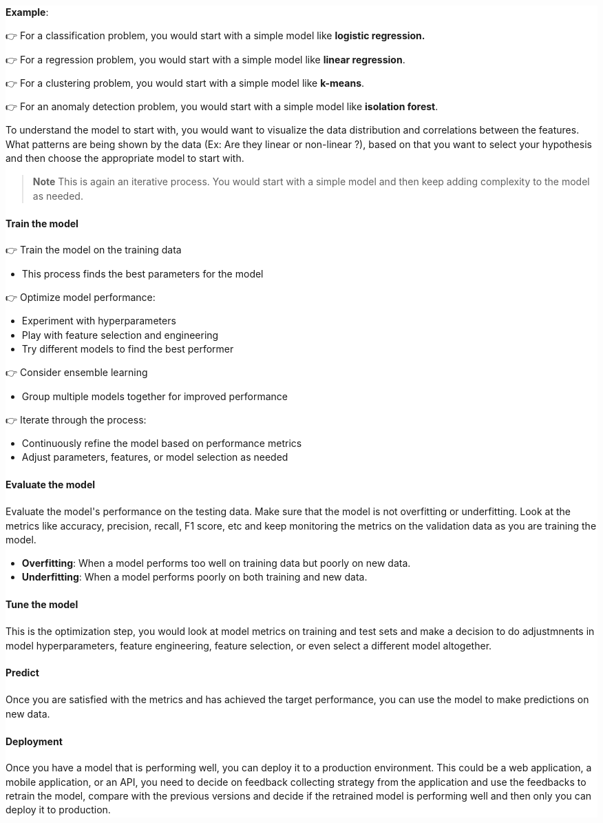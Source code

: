 **Example**:

👉 For a classification problem, you would start with a simple model like **logistic regression.**  

👉 For a regression problem, you would start with a simple model like **linear regression**.

👉 For a clustering problem, you would start with a simple model like **k-means**.

👉 For an anomaly detection problem, you would start with a simple model like **isolation forest**.

To understand the model to start with, you would want to visualize the data distribution and correlations between the features. What patterns are being shown by the data (Ex: Are they linear or non-linear ?), based on that you want to select your hypothesis and then choose the appropriate model to start with.

> **Note** This is again an iterative process. You would start with a simple model and then keep adding complexity to the model as needed.

#### Train the model

👉 Train the model on the training data
  - This process finds the best parameters for the model

👉 Optimize model performance:
  - Experiment with hyperparameters
  - Play with feature selection and engineering  
  - Try different models to find the best performer

👉 Consider ensemble learning
  - Group multiple models together for improved performance

👉 Iterate through the process:
  - Continuously refine the model based on performance metrics
  - Adjust parameters, features, or model selection as needed

#### Evaluate the model

Evaluate the model's performance on the testing data. Make sure that the model is not overfitting or underfitting. Look at the metrics like accuracy, precision, recall, F1 score, etc and keep monitoring the metrics on the validation data as you are training the model.

- **Overfitting**: When a model performs too well on training data but poorly on new data.
- **Underfitting**: When a model performs poorly on both training and new data.

#### Tune the model

This is the optimization step, you would look at model metrics on training and test sets and make a decision to do adjustmnents in model hyperparameters, feature engineering, feature selection, or even select a different model altogether.

#### Predict

Once you are satisfied with the metrics and has achieved the target performance, you can use the model to make predictions on new data.

#### Deployment

Once you have a model that is performing well, you can deploy it to a production environment. This could be a web application, a mobile application, or an API, you need to decide on feedback collecting strategy from the application and use the feedbacks to retrain the model, compare with the previous versions and decide if the retrained model is performing well and then only you can deploy it to production.
